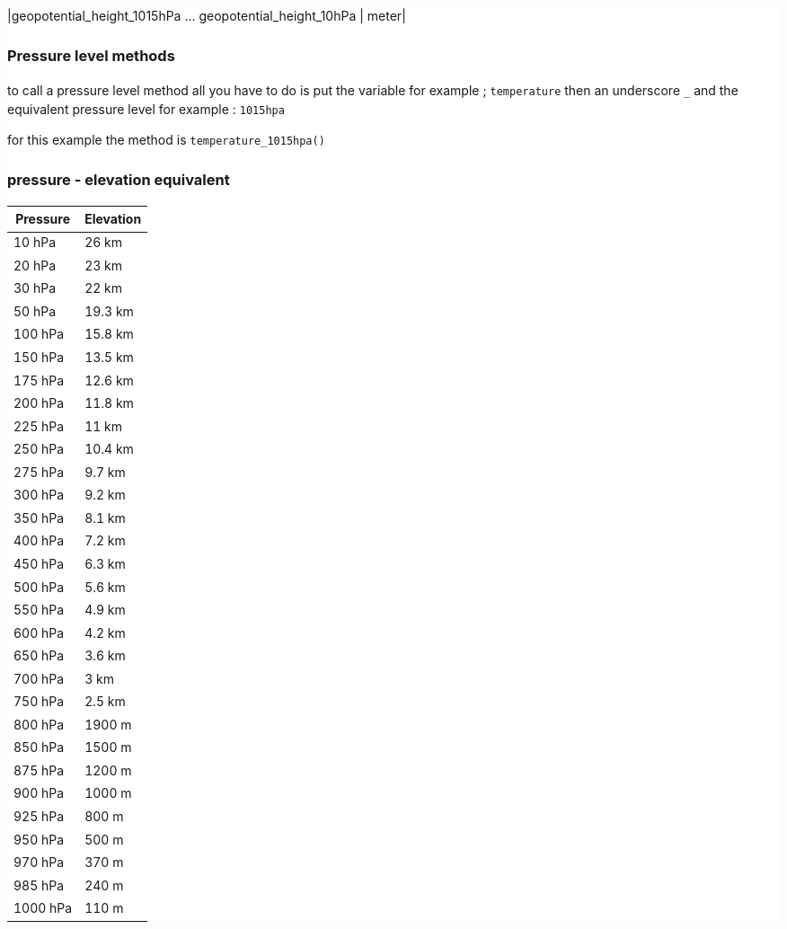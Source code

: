 |geopotential_height_1015hPa ... geopotential_height_10hPa	 |   meter|

### Pressure level methods

to call a pressure level method all you have to do is put the variable for example ; ``` temperature ``` then an underscore ``` _ ``` and the equivalent pressure level for example : ``` 1015hpa  ```

for this example the method is ``` temperature_1015hpa() ``` 

### pressure - elevation equivalent

|Pressure     |   Elevation|
|------|-------|
|10 hPa |26 km|
|20 hPa |23 km|
|30 hPa |22 km|
|50 hPa |19.3 km|
|100 hPa |15.8 km|
|150 hPa |13.5 km|
|175 hPa |12.6 km|
|200 hPa |11.8 km|
|225 hPa |11 km|
|250 hPa |10.4 km|
|275 hPa |9.7 km|
|300 hPa |9.2 km|
|350 hPa |8.1 km|
|400 hPa |7.2 km|
|450 hPa |6.3 km|
|500 hPa |5.6 km|
|550 hPa |4.9 km|
|600 hPa |4.2 km|
|650 hPa |3.6 km|
|700 hPa |3 km|
|750 hPa |2.5 km|
|800 hPa |1900 m|
|850 hPa |1500 m|
|875 hPa |1200 m|
|900 hPa |1000 m|
|925 hPa |800 m|
|950 hPa |500 m|
|970 hPa |370 m|
|985 hPa |240 m|
|1000 hPa |110 m|